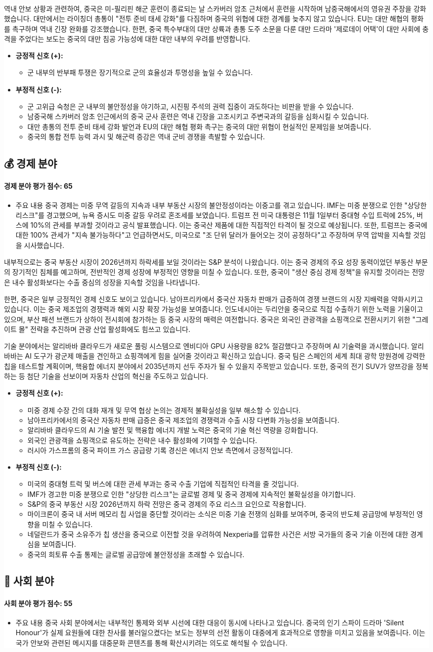 역내 안보 상황과 관련하여, 중국은 미-필리핀 해군 훈련이 종료되는 날 스카버러 암초 근처에서 훈련을 시작하며 남중국해에서의 영유권 주장을 강화했습니다. 대만에서는 라이칭더 총통이 "전투 준비 태세 강화"를 다짐하며 중국의 위협에 대한 경계를 늦추지 않고 있습니다. EU는 대만 해협의 평화를 촉구하며 역내 긴장 완화를 강조했습니다. 한편, 중국 특수부대의 대만 상륙과 총통 도주 소문을 다룬 대만 드라마 '제로데이 어택'이 대만 사회에 충격을 주었다는 보도는 중국의 대만 침공 가능성에 대한 대만 내부의 우려를 반영합니다.

-   **긍정적 신호 (+):**
    *   군 내부의 반부패 투쟁은 장기적으로 군의 효율성과 투명성을 높일 수 있습니다.

-   **부정적 신호 (-):**
    *   군 고위급 숙청은 군 내부의 불안정성을 야기하고, 시진핑 주석의 권력 집중이 과도하다는 비판을 받을 수 있습니다.
    *   남중국해 스카버러 암초 인근에서의 중국 군사 훈련은 역내 긴장을 고조시키고 주변국과의 갈등을 심화시킬 수 있습니다.
    *   대만 총통의 전투 준비 태세 강화 발언과 EU의 대만 해협 평화 촉구는 중국의 대만 위협이 현실적인 문제임을 보여줍니다.
    *   중국의 통합 전투 능력 과시 및 해군력 증강은 역내 군비 경쟁을 촉발할 수 있습니다.

## 💰 경제 분야
#### 경제 분야 평가 점수: 65
- 주요 내용
중국 경제는 미중 무역 갈등의 지속과 내부 부동산 시장의 불안정성이라는 이중고를 겪고 있습니다. IMF는 미중 분쟁으로 인한 "상당한 리스크"를 경고했으며, 뉴욕 증시도 미중 갈등 우려로 혼조세를 보였습니다. 트럼프 전 미국 대통령은 11월 1일부터 중대형 수입 트럭에 25%, 버스에 10%의 관세를 부과할 것이라고 공식 발표했습니다. 이는 중국산 제품에 대한 직접적인 타격이 될 것으로 예상됩니다. 또한, 트럼프는 중국에 대한 100% 관세가 "지속 불가능하다"고 언급하면서도, 미국으로 "조 단위 달러가 들어오는 것이 공정하다"고 주장하며 무역 압박을 지속할 것임을 시사했습니다.

내부적으로는 중국 부동산 시장이 2026년까지 하락세를 보일 것이라는 S&P 분석이 나왔습니다. 이는 중국 경제의 주요 성장 동력이었던 부동산 부문의 장기적인 침체를 예고하며, 전반적인 경제 성장에 부정적인 영향을 미칠 수 있습니다. 또한, 중국이 "생산 중심 경제 정책"을 유지할 것이라는 전망은 내수 활성화보다는 수출 중심의 성장을 지속할 것임을 나타냅니다.

한편, 중국은 일부 긍정적인 경제 신호도 보이고 있습니다. 남아프리카에서 중국산 자동차 판매가 급증하여 경쟁 브랜드의 시장 지배력을 약화시키고 있습니다. 이는 중국 제조업의 경쟁력과 해외 시장 확장 가능성을 보여줍니다. 인도네시아는 두리안을 중국으로 직접 수출하기 위한 노력을 기울이고 있으며, 부산 패션 브랜드가 상하이 전시회에 참가하는 등 중국 시장의 매력은 여전합니다. 중국은 외국인 관광객을 쇼핑객으로 전환시키기 위한 "그레이트 몰" 전략을 추진하며 관광 산업 활성화에도 힘쓰고 있습니다.

기술 분야에서는 알리바바 클라우드가 새로운 풀링 시스템으로 엔비디아 GPU 사용량을 82% 절감했다고 주장하며 AI 기술력을 과시했습니다. 알리바바는 AI 도구가 광군제 매출을 견인하고 쇼핑객에게 힘을 실어줄 것이라고 확신하고 있습니다. 중국 팀은 스페인의 세계 최대 광학 망원경에 강력한 칩을 테스트할 계획이며, 핵융합 에너지 분야에서 2035년까지 선두 주자가 될 수 있을지 주목받고 있습니다. 또한, 중국의 전기 SUV가 양쯔강을 정복하는 등 첨단 기술을 선보이며 자동차 산업의 혁신을 주도하고 있습니다.

-   **긍정적 신호 (+):**
    *   미중 경제 수장 간의 대화 재개 및 무역 협상 논의는 경제적 불확실성을 일부 해소할 수 있습니다.
    *   남아프리카에서의 중국산 자동차 판매 급증은 중국 제조업의 경쟁력과 수출 시장 다변화 가능성을 보여줍니다.
    *   알리바바 클라우드의 AI 기술 발전 및 핵융합 에너지 개발 노력은 중국의 기술 혁신 역량을 강화합니다.
    *   외국인 관광객을 쇼핑객으로 유도하는 전략은 내수 활성화에 기여할 수 있습니다.
    *   러시아 가스프롬의 중국 파이프 가스 공급량 기록 경신은 에너지 안보 측면에서 긍정적입니다.

-   **부정적 신호 (-):**
    *   미국의 중대형 트럭 및 버스에 대한 관세 부과는 중국 수출 기업에 직접적인 타격을 줄 것입니다.
    *   IMF가 경고한 미중 분쟁으로 인한 "상당한 리스크"는 글로벌 경제 및 중국 경제에 지속적인 불확실성을 야기합니다.
    *   S&P의 중국 부동산 시장 2026년까지 하락 전망은 중국 경제의 주요 리스크 요인으로 작용합니다.
    *   마이크론이 중국 내 서버 메모리 칩 사업을 중단할 것이라는 소식은 미중 기술 전쟁의 심화를 보여주며, 중국의 반도체 공급망에 부정적인 영향을 미칠 수 있습니다.
    *   네덜란드가 중국 소유주가 칩 생산을 중국으로 이전할 것을 우려하여 Nexperia를 압류한 사건은 서방 국가들의 중국 기술 이전에 대한 경계심을 보여줍니다.
    *   중국의 희토류 수출 통제는 글로벌 공급망에 불안정성을 초래할 수 있습니다.

## 👥 사회 분야
#### 사회 분야 평가 점수: 55
- 주요 내용
중국 사회 분야에서는 내부적인 통제와 외부 시선에 대한 대응이 동시에 나타나고 있습니다. 중국의 인기 스파이 드라마 'Silent Honour'가 실제 요원들에 대한 찬사를 불러일으켰다는 보도는 정부의 선전 활동이 대중에게 효과적으로 영향을 미치고 있음을 보여줍니다. 이는 국가 안보와 관련된 메시지를 대중문화 콘텐츠를 통해 확산시키려는 의도로 해석될 수 있습니다.
